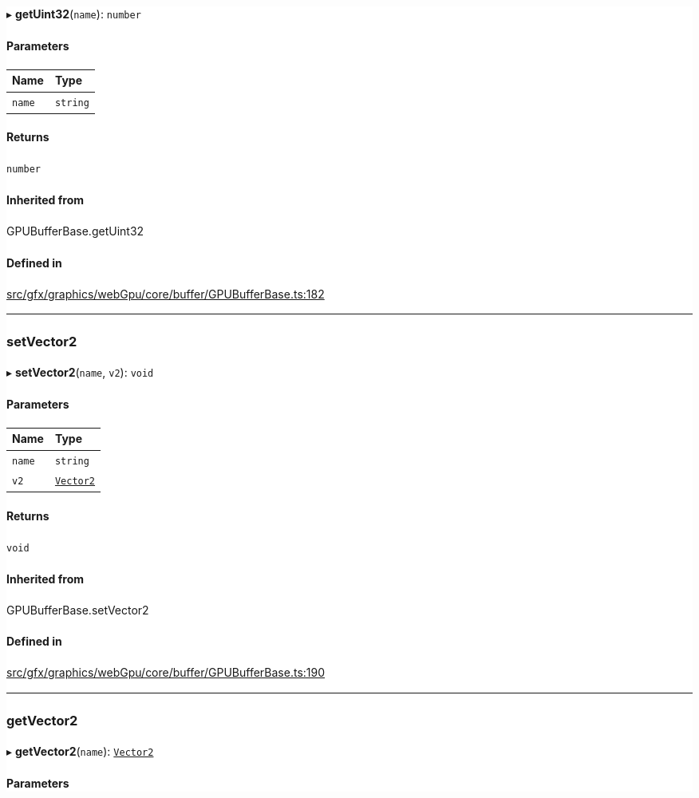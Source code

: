 ▸ **getUint32**(`name`): `number`

#### Parameters

| Name | Type |
| :------ | :------ |
| `name` | `string` |

#### Returns

`number`

#### Inherited from

GPUBufferBase.getUint32

#### Defined in

[src/gfx/graphics/webGpu/core/buffer/GPUBufferBase.ts:182](https://github.com/Orillusion/orillusion/blob/main/src/gfx/graphics/webGpu/core/buffer/GPUBufferBase.ts#L182)

___

### setVector2

▸ **setVector2**(`name`, `v2`): `void`

#### Parameters

| Name | Type |
| :------ | :------ |
| `name` | `string` |
| `v2` | [`Vector2`](Vector2.md) |

#### Returns

`void`

#### Inherited from

GPUBufferBase.setVector2

#### Defined in

[src/gfx/graphics/webGpu/core/buffer/GPUBufferBase.ts:190](https://github.com/Orillusion/orillusion/blob/main/src/gfx/graphics/webGpu/core/buffer/GPUBufferBase.ts#L190)

___

### getVector2

▸ **getVector2**(`name`): [`Vector2`](Vector2.md)

#### Parameters

